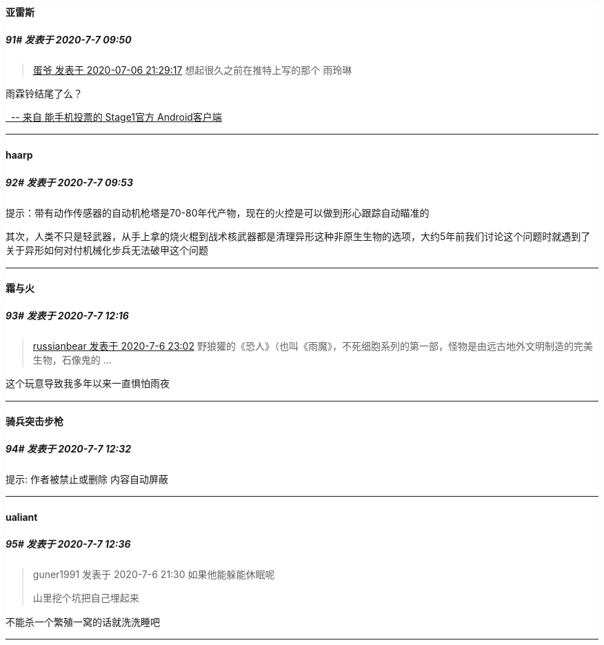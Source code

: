 ####  亚雷斯  
##### 91#       发表于 2020-7-7 09:50


<blockquote><a href="httphttps://bbs.saraba1st.com/2b/forum.php?mod=redirect&amp;goto=findpost&amp;pid=48095586&amp;ptid=1946235" target="_blank">蛋爷 发表于 2020-07-06 21:29:17</a>
想起很久之前在推特上写的那个 雨玲琳</blockquote>雨霖铃结尾了么？

[  -- 来自 能手机投票的 Stage1官方 Android客户端](https://www.coolapk.com/apk/140634)


-----

####  haarp  
##### 92#       发表于 2020-7-7 09:53


提示：带有动作传感器的自动机枪塔是70-80年代产物，现在的火控是可以做到形心跟踪自动瞄准的

其次，人类不只是轻武器，从手上拿的烧火棍到战术核武器都是清理异形这种非原生生物的选项，大约5年前我们讨论这个问题时就遇到了关于异形如何对付机械化步兵无法破甲这个问题


-----

####  霜与火  
##### 93#       发表于 2020-7-7 12:16


<blockquote><a href="httphttps://bbs.saraba1st.com/2b/forum.php?mod=redirect&amp;goto=findpost&amp;pid=48096696&amp;ptid=1946235" target="_blank">russianbear 发表于 2020-7-6 23:02</a>
野狼獾的《恐人》（也叫《雨魔》，不死细胞系列的第一部，怪物是由远古地外文明制造的完美生物，石像鬼的 ...</blockquote>
这个玩意导致我多年以来一直惧怕雨夜


-----

####  骑兵突击步枪  
##### 94#       发表于 2020-7-7 12:32

提示: 作者被禁止或删除 内容自动屏蔽


-----

####  ualiant  
##### 95#       发表于 2020-7-7 12:36


<blockquote>guner1991 发表于 2020-7-6 21:30
如果他能躲能休眠呢


山里挖个坑把自己埋起来
</blockquote>
不能杀一个繁殖一窝的话就洗洗睡吧


-----
